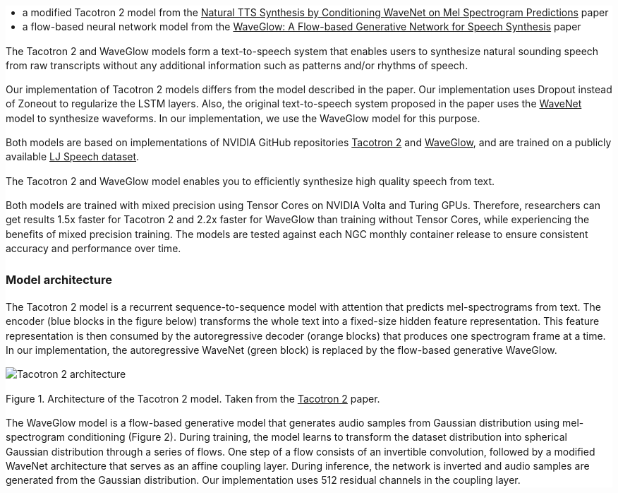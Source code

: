 * a modified Tacotron 2 model from the [Natural TTS Synthesis by Conditioning WaveNet on Mel Spectrogram Predictions](https://arxiv.org/abs/1712.05884)
paper
* a flow-based neural network model from the [WaveGlow: A Flow-based Generative Network for Speech Synthesis](https://arxiv.org/abs/1811.00002) paper

The Tacotron 2 and WaveGlow models form a text-to-speech system that enables
users to synthesize natural sounding speech from raw transcripts without
any additional information such as patterns and/or rhythms of speech.

Our implementation of Tacotron 2 models differs from the model described in the
paper. Our implementation uses Dropout instead of Zoneout to regularize the
LSTM layers. Also, the original text-to-speech system proposed in the paper
uses the [WaveNet](https://arxiv.org/abs/1609.03499) model to synthesize
waveforms. In our implementation, we use the WaveGlow model for this purpose.

Both models are based on implementations of NVIDIA GitHub repositories
[Tacotron 2](https://github.com/NVIDIA/tacotron2) and
[WaveGlow](https://github.com/NVIDIA/waveglow), and are trained on a publicly
available [LJ Speech dataset](https://keithito.com/LJ-Speech-Dataset/).

The Tacotron 2 and WaveGlow model enables you to efficiently synthesize high
quality speech from text.

Both models are trained with mixed precision using Tensor Cores on NVIDIA
Volta and Turing GPUs. Therefore, researchers can get results 1.5x faster for Tacotron 2
and 2.2x faster for WaveGlow than training without Tensor Cores, while
experiencing the benefits of mixed precision training. The models are tested
against each NGC monthly container release to ensure consistent accuracy and
performance over time.

### Model architecture

The Tacotron 2 model is a recurrent sequence-to-sequence model with attention that
predicts mel-spectrograms from text. The encoder (blue blocks in the figure
below) transforms the whole text into a fixed-size hidden feature
representation. This feature representation is then consumed by the
autoregressive decoder (orange blocks) that produces one spectrogram frame at
a time. In our implementation, the autoregressive WaveNet (green block) is
replaced by the flow-based generative WaveGlow.

![](./img/tacotron2_arch.png "Tacotron 2 architecture")

Figure 1. Architecture of the Tacotron 2 model. Taken from the
[Tacotron 2](https://arxiv.org/abs/1712.05884) paper.

The WaveGlow model is a flow-based generative model that generates audio
samples from Gaussian distribution using mel-spectrogram conditioning (Figure
2). During training, the model learns to transform the dataset distribution
into spherical Gaussian distribution through a series of flows. One step of a
flow consists of an invertible convolution, followed by a modified WaveNet
architecture that serves as an affine coupling layer. During inference, the
network is inverted and audio samples are generated from the Gaussian
distribution. Our implementation uses 512 residual channels in the coupling layer.
